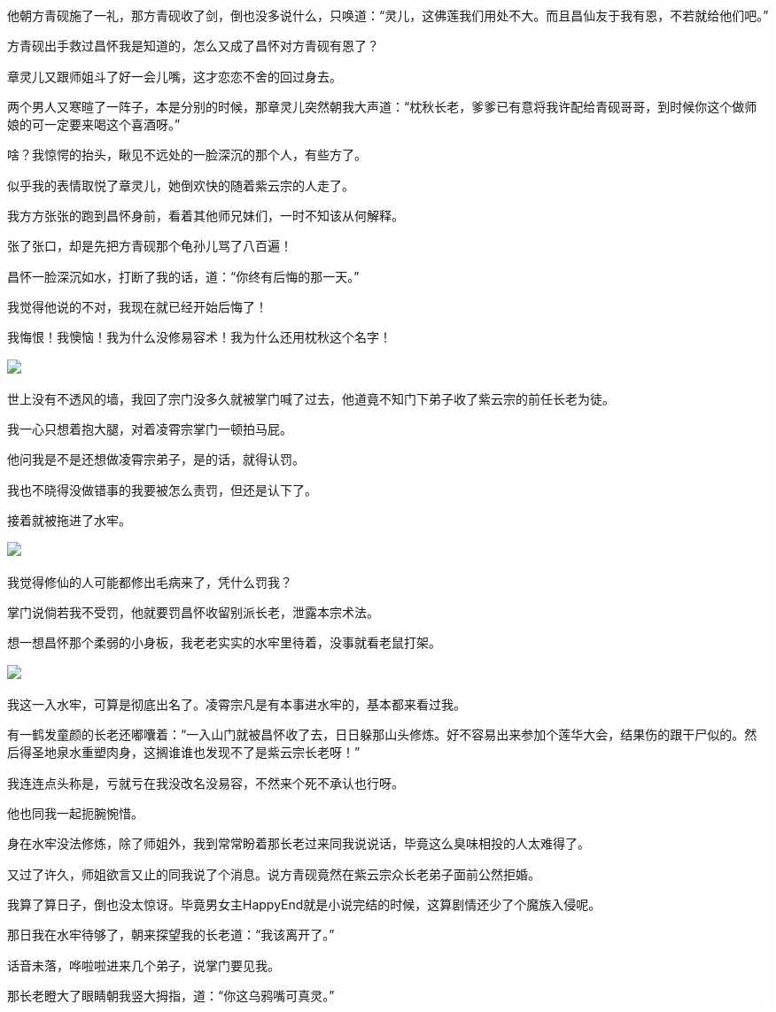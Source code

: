 他朝方青砚施了一礼，那方青砚收了剑，倒也没多说什么，只唤道：“灵儿，这佛莲我们用处不大。而且昌仙友于我有恩，不若就给他们吧。”

方青砚出手救过昌怀我是知道的，怎么又成了昌怀对方青砚有恩了？

章灵儿又跟师姐斗了好一会儿嘴，这才恋恋不舍的回过身去。

两个男人又寒暄了一阵子，本是分别的时候，那章灵儿突然朝我大声道：“枕秋长老，爹爹已有意将我许配给青砚哥哥，到时候你这个做师娘的可一定要来喝这个喜酒呀。”

啥？我惊愕的抬头，瞅见不远处的一脸深沉的那个人，有些方了。

似乎我的表情取悦了章灵儿，她倒欢快的随着紫云宗的人走了。

我方方张张的跑到昌怀身前，看着其他师兄妹们，一时不知该从何解释。

张了张口，却是先把方青砚那个龟孙儿骂了八百遍！

昌怀一脸深沉如水，打断了我的话，道：“你终有后悔的那一天。”

我觉得他说的不对，我现在就已经开始后悔了！

我悔恨！我懊恼！我为什么没修易容术！我为什么还用枕秋这个名字！

![](https://picx.zhimg.com/50/v2-15c51e9237d92889ffbd79c5a2ec0c3a_720w.jpg?source=1940ef5c)

世上没有不透风的墙，我回了宗门没多久就被掌门喊了过去，他道竟不知门下弟子收了紫云宗的前任长老为徒。

我一心只想着抱大腿，对着凌霄宗掌门一顿拍马屁。

他问我是不是还想做凌霄宗弟子，是的话，就得认罚。

我也不晓得没做错事的我要被怎么责罚，但还是认下了。

接着就被拖进了水牢。

![](https://pic1.zhimg.com/50/v2-2abb5962ff07fb641c61aa65188a789c_720w.jpg?source=1940ef5c)

我觉得修仙的人可能都修出毛病来了，凭什么罚我？

掌门说倘若我不受罚，他就要罚昌怀收留别派长老，泄露本宗术法。

想一想昌怀那个柔弱的小身板，我老老实实的水牢里待着，没事就看老鼠打架。

![](https://pic1.zhimg.com/50/v2-9b430868cfd5fd0a63bc60148c564dfd_720w.jpg?source=1940ef5c)

我这一入水牢，可算是彻底出名了。凌霄宗凡是有本事进水牢的，基本都来看过我。

有一鹤发童颜的长老还嘟囔着：“一入山门就被昌怀收了去，日日躲那山头修炼。好不容易出来参加个莲华大会，结果伤的跟干尸似的。然后得圣地泉水重塑肉身，这搁谁谁也发现不了是紫云宗长老呀！”

我连连点头称是，亏就亏在我没改名没易容，不然来个死不承认也行呀。

他也同我一起扼腕惋惜。

身在水牢没法修炼，除了师姐外，我到常常盼着那长老过来同我说说话，毕竟这么臭味相投的人太难得了。

又过了许久，师姐欲言又止的同我说了个消息。说方青砚竟然在紫云宗众长老弟子面前公然拒婚。

我算了算日子，倒也没太惊讶。毕竟男女主HappyEnd就是小说完结的时候，这算剧情还少了个魔族入侵呢。

那日我在水牢待够了，朝来探望我的长老道：“我该离开了。”

话音未落，哗啦啦进来几个弟子，说掌门要见我。

那长老瞪大了眼睛朝我竖大拇指，道：“你这乌鸦嘴可真灵。”
